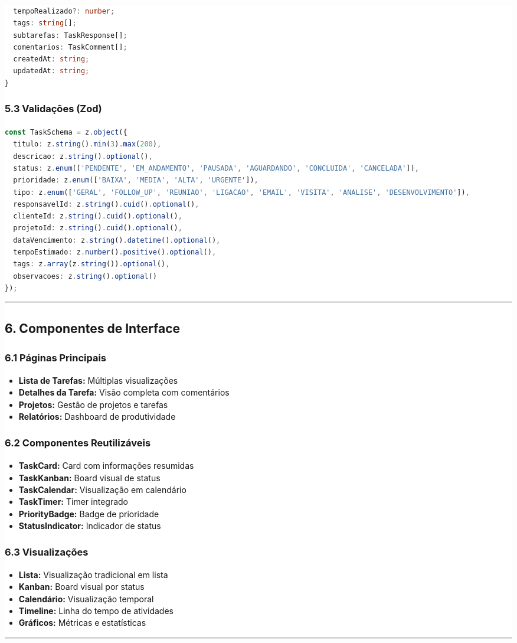 ```typescript
  tempoRealizado?: number;
  tags: string[];
  subtarefas: TaskResponse[];
  comentarios: TaskComment[];
  createdAt: string;
  updatedAt: string;
}
```

### 5.3 Validações (Zod)
```typescript
const TaskSchema = z.object({
  titulo: z.string().min(3).max(200),
  descricao: z.string().optional(),
  status: z.enum(['PENDENTE', 'EM_ANDAMENTO', 'PAUSADA', 'AGUARDANDO', 'CONCLUIDA', 'CANCELADA']),
  prioridade: z.enum(['BAIXA', 'MEDIA', 'ALTA', 'URGENTE']),
  tipo: z.enum(['GERAL', 'FOLLOW_UP', 'REUNIAO', 'LIGACAO', 'EMAIL', 'VISITA', 'ANALISE', 'DESENVOLVIMENTO']),
  responsavelId: z.string().cuid().optional(),
  clienteId: z.string().cuid().optional(),
  projetoId: z.string().cuid().optional(),
  dataVencimento: z.string().datetime().optional(),
  tempoEstimado: z.number().positive().optional(),
  tags: z.array(z.string()).optional(),
  observacoes: z.string().optional()
});
```

---

## 6. Componentes de Interface

### 6.1 Páginas Principais
- **Lista de Tarefas:** Múltiplas visualizações
- **Detalhes da Tarefa:** Visão completa com comentários
- **Projetos:** Gestão de projetos e tarefas
- **Relatórios:** Dashboard de produtividade

### 6.2 Componentes Reutilizáveis
- **TaskCard:** Card com informações resumidas
- **TaskKanban:** Board visual de status
- **TaskCalendar:** Visualização em calendário
- **TaskTimer:** Timer integrado
- **PriorityBadge:** Badge de prioridade
- **StatusIndicator:** Indicador de status

### 6.3 Visualizações
- **Lista:** Visualização tradicional em lista
- **Kanban:** Board visual por status
- **Calendário:** Visualização temporal
- **Timeline:** Linha do tempo de atividades
- **Gráficos:** Métricas e estatísticas

---